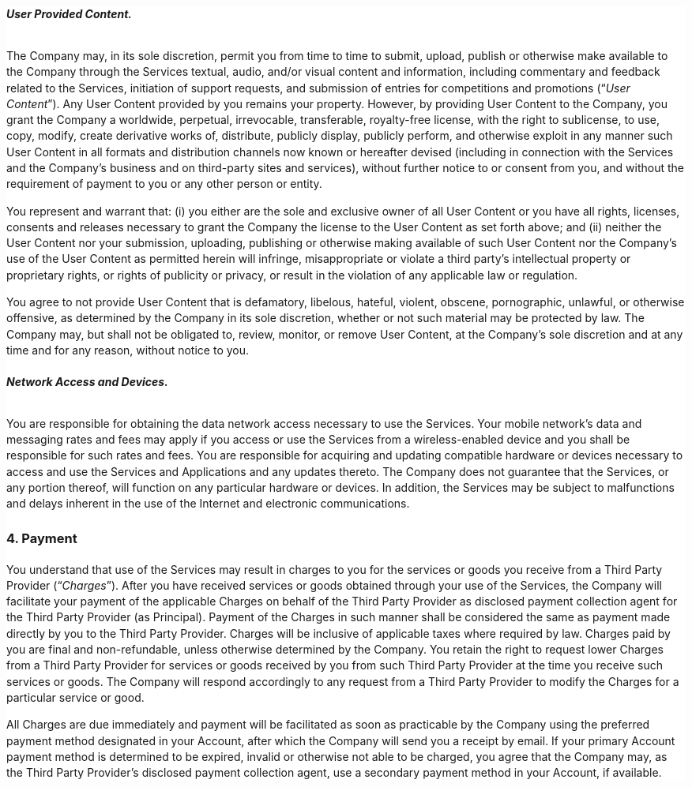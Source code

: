 ###### **User Provided Content.**

The Company may, in its sole discretion, permit you from time to time to submit, upload, publish or otherwise make available to the Company through the Services textual, audio, and/or visual content and information, including commentary and feedback related to the Services, initiation of support requests, and submission of entries for competitions and promotions (“_User Content_”). Any User Content provided by you remains your property. However, by providing User Content to the Company, you grant the Company a worldwide, perpetual, irrevocable, transferable, royalty-free license, with the right to sublicense, to use, copy, modify, create derivative works of, distribute, publicly display, publicly perform, and otherwise exploit in any manner such User Content in all formats and distribution channels now known or hereafter devised (including in connection with the Services and the Company’s business and on third-party sites and services), without further notice to or consent from you, and without the requirement of payment to you or any other person or entity.

You represent and warrant that: (i) you either are the sole and exclusive owner of all User Content or you have all rights, licenses, consents and releases necessary to grant the Company the license to the User Content as set forth above; and (ii) neither the User Content nor your submission, uploading, publishing or otherwise making available of such User Content nor the Company’s use of the User Content as permitted herein will infringe, misappropriate or violate a third party’s intellectual property or proprietary rights, or rights of publicity or privacy, or result in the violation of any applicable law or regulation.

You agree to not provide User Content that is defamatory, libelous, hateful, violent, obscene, pornographic, unlawful, or otherwise offensive, as determined by the Company in its sole discretion, whether or not such material may be protected by law. The Company may, but shall not be obligated to, review, monitor, or remove User Content, at the Company’s sole discretion and at any time and for any reason, without notice to you.

###### **Network Access and Devices.**

You are responsible for obtaining the data network access necessary to use the Services. Your mobile network’s data and messaging rates and fees may apply if you access or use the Services from a wireless-enabled device and you shall be responsible for such rates and fees. You are responsible for acquiring and updating compatible hardware or devices necessary to access and use the Services and Applications and any updates thereto. The Company does not guarantee that the Services, or any portion thereof, will function on any particular hardware or devices. In addition, the Services may be subject to malfunctions and delays inherent in the use of the Internet and electronic communications.

### 4. Payment

You understand that use of the Services may result in charges to you for the services or goods you receive from a Third Party Provider (“_Charges_”). After you have received services or goods obtained through your use of the Services, the Company will facilitate your payment of the applicable Charges on behalf of the Third Party Provider as disclosed payment collection agent for the Third Party Provider (as Principal). Payment of the Charges in such manner shall be considered the same as payment made directly by you to the Third Party Provider. Charges will be inclusive of applicable taxes where required by law. Charges paid by you are final and non-refundable, unless otherwise determined by the Company. You retain the right to request lower Charges from a Third Party Provider for services or goods received by you from such Third Party Provider at the time you receive such services or goods. The Company will respond accordingly to any request from a Third Party Provider to modify the Charges for a particular service or good.

All Charges are due immediately and payment will be facilitated as soon as practicable by the Company using the preferred payment method designated in your Account, after which the Company will send you a receipt by email. If your primary Account payment method is determined to be expired, invalid or otherwise not able to be charged, you agree that the Company may, as the Third Party Provider’s disclosed payment collection agent, use a secondary payment method in your Account, if available.

